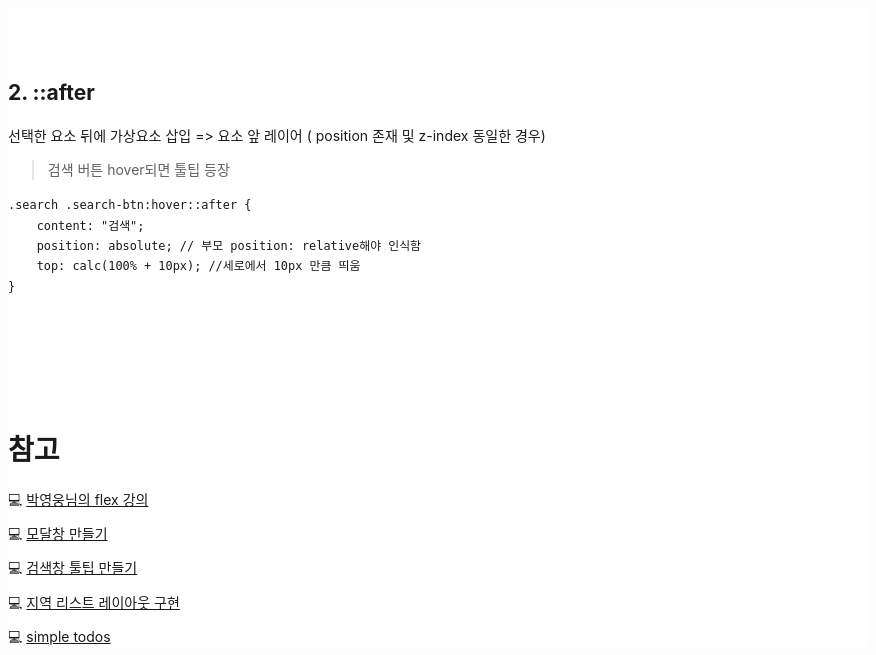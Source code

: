 <br/> <br/>

## 2. ::after

선택한 요소 뒤에 가상요소 삽입 => 요소 앞 레이어 ( position 존재 및 z-index 동일한 경우)

> 검색 버튼 hover되면 툴팁 등장

```
.search .search-btn:hover::after {
    content: "검색";
    position: absolute; // 부모 position: relative해야 인식함
    top: calc(100% + 10px); //세로에서 10px 만큼 띄움
}
```

<br/><br/> <br/><br/>

# 참고

💻 [박영웅님의 flex 강의](https://heropy.blog/2018/11/24/css-flexible-box/)

💻 [모달창 만들기](https://codepen.io/heropark/pen/jOYJwrK?editors=1100)

💻 [검색창 툴팁 만들기](https://codepen.io/heropark/pen/XWVGggv?editors=0100)

💻 [지역 리스트 레이아웃 구현](https://codepen.io/heropark/pen/KKZEqjL?editors=0100)

💻 [simple todos](https://codepen.io/heropark/pen/ZEvPyRd?editors=0100)
